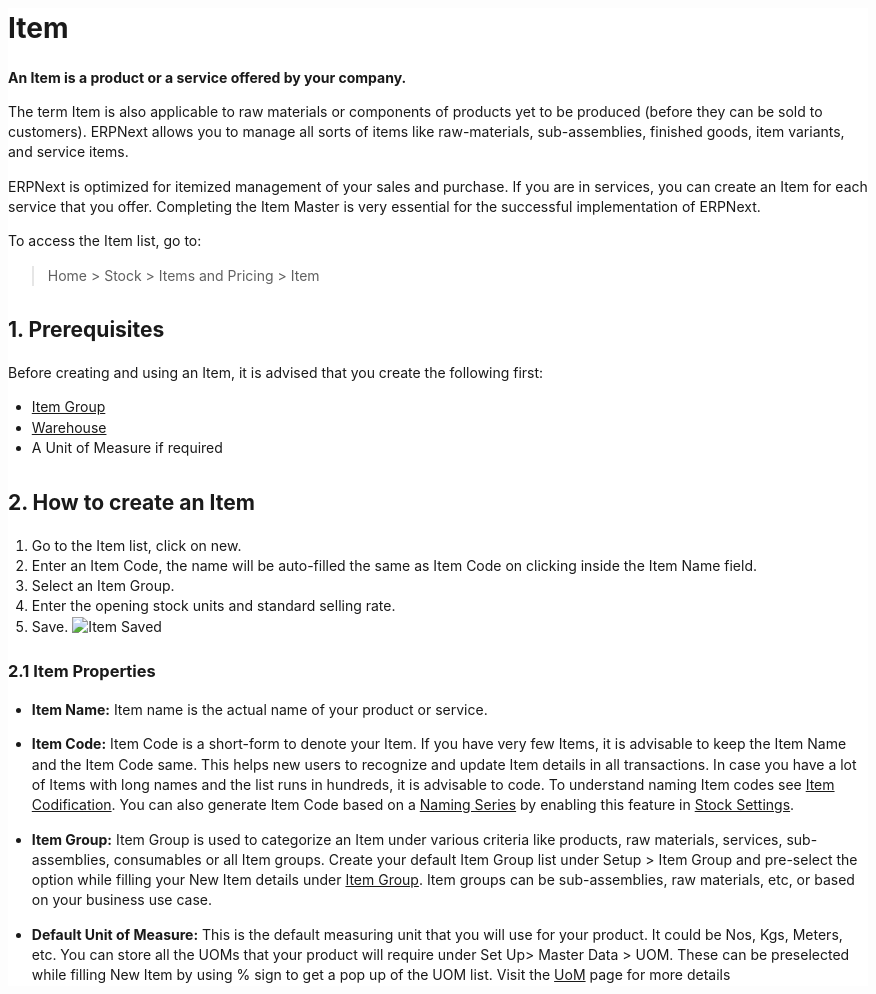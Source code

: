 
# Item

**An Item is a product or a service offered by your company.**

The term Item is also applicable to raw materials or components of products yet to be produced (before they can be sold to customers). ERPNext allows you to manage all sorts of items like raw-materials, sub-assemblies, finished goods, item variants, and service items.

ERPNext is optimized for itemized management of your sales and purchase. If you are in services, you can create an Item for each service that you offer. Completing the Item Master is very essential for the successful implementation of ERPNext.

To access the Item list, go to:
> Home > Stock > Items and Pricing > Item

## 1. Prerequisites
Before creating and using an Item, it is advised that you create the following first:

* [Item Group](/docs/user/manual/en/stock/item-group)
* [Warehouse](/docs/user/manual/en/stock/warehouse)
* A Unit of Measure if required

## 2. How to create an Item
1. Go to the Item list, click on new.
2. Enter an Item Code, the name will be auto-filled the same as Item Code on clicking inside the Item Name field.
1. Select an Item Group.
1. Enter the opening stock units and standard selling rate.
3. Save.
  ![Item Saved](/docs/assets/img/stock/item-saved.png)

### 2.1 Item Properties

  * **Item Name:** Item name is the actual name of your product or service.
  
  * **Item Code:** Item Code is a short-form to denote your Item. If you have very few Items, it is advisable to keep the Item Name and the Item Code same. This helps new users to recognize and update Item details in all transactions. In case you have a lot of Items with long names and the list runs in hundreds, it is advisable to code. To understand naming Item codes see [Item Codification](/docs/user/manual/en/stock/articles/item-codification). You can also generate Item Code based on a [Naming Series](/docs/user/manual/en/setting-up/settings/naming-series) by enabling this feature in [Stock Settings](/docs/user/manual/en/stock/stock-settings#1-item-naming-by).
  
  * **Item Group:** Item Group is used to categorize an Item under various criteria like products, raw materials, services, sub-assemblies, consumables or all Item groups. Create your default Item Group list under Setup > Item Group and pre-select the option while filling your New Item details under [Item Group](/docs/user/manual/en/stock/item-group). Item groups can be sub-assemblies, raw materials, etc, or based on your business use case.
  
  * **Default Unit of Measure:** This is the default measuring unit that you will use for your product. It could be Nos, Kgs, Meters, etc. You can store all the UOMs that your product will require under Set Up> Master Data > UOM. These can be preselected while filling New Item by using % sign to get a pop up of the UOM list. Visit the [UoM](/docs/user/manual/en/stock/uom) page for more details
